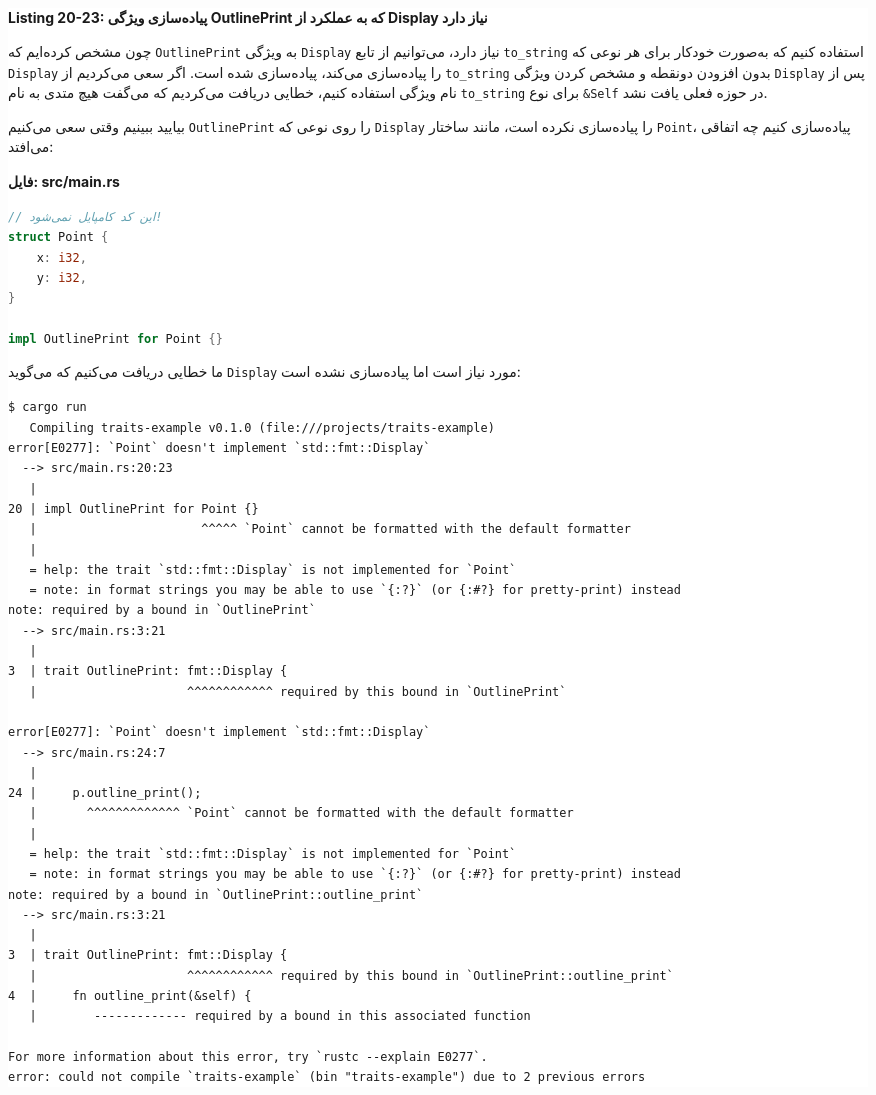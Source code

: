 **Listing 20-23: پیاده‌سازی ویژگی OutlinePrint که به عملکرد از Display نیاز دارد**

چون مشخص کرده‌ایم که `OutlinePrint` به ویژگی `Display` نیاز دارد، می‌توانیم از تابع `to_string` استفاده کنیم که به‌صورت خودکار برای هر نوعی که `Display` را پیاده‌سازی می‌کند، پیاده‌سازی شده است. اگر سعی می‌کردیم از `to_string` بدون افزودن دونقطه و مشخص کردن ویژگی `Display` پس از نام ویژگی استفاده کنیم، خطایی دریافت می‌کردیم که می‌گفت هیچ متدی به نام `to_string` برای نوع `&Self` در حوزه فعلی یافت نشد.

بیایید ببینیم وقتی سعی می‌کنیم `OutlinePrint` را روی نوعی که `Display` را پیاده‌سازی نکرده است، مانند ساختار `Point`، پیاده‌سازی کنیم چه اتفاقی می‌افتد:

**فایل: src/main.rs**

```rust
// این کد کامپایل نمی‌شود!
struct Point {
    x: i32,
    y: i32,
}

impl OutlinePrint for Point {}
```

ما خطایی دریافت می‌کنیم که می‌گوید `Display` مورد نیاز است اما پیاده‌سازی نشده است:

```
$ cargo run
   Compiling traits-example v0.1.0 (file:///projects/traits-example)
error[E0277]: `Point` doesn't implement `std::fmt::Display`
  --> src/main.rs:20:23
   |
20 | impl OutlinePrint for Point {}
   |                       ^^^^^ `Point` cannot be formatted with the default formatter
   |
   = help: the trait `std::fmt::Display` is not implemented for `Point`
   = note: in format strings you may be able to use `{:?}` (or {:#?} for pretty-print) instead
note: required by a bound in `OutlinePrint`
  --> src/main.rs:3:21
   |
3  | trait OutlinePrint: fmt::Display {
   |                     ^^^^^^^^^^^^ required by this bound in `OutlinePrint`

error[E0277]: `Point` doesn't implement `std::fmt::Display`
  --> src/main.rs:24:7
   |
24 |     p.outline_print();
   |       ^^^^^^^^^^^^^ `Point` cannot be formatted with the default formatter
   |
   = help: the trait `std::fmt::Display` is not implemented for `Point`
   = note: in format strings you may be able to use `{:?}` (or {:#?} for pretty-print) instead
note: required by a bound in `OutlinePrint::outline_print`
  --> src/main.rs:3:21
   |
3  | trait OutlinePrint: fmt::Display {
   |                     ^^^^^^^^^^^^ required by this bound in `OutlinePrint::outline_print`
4  |     fn outline_print(&self) {
   |        ------------- required by a bound in this associated function

For more information about this error, try `rustc --explain E0277`.
error: could not compile `traits-example` (bin "traits-example") due to 2 previous errors
```
